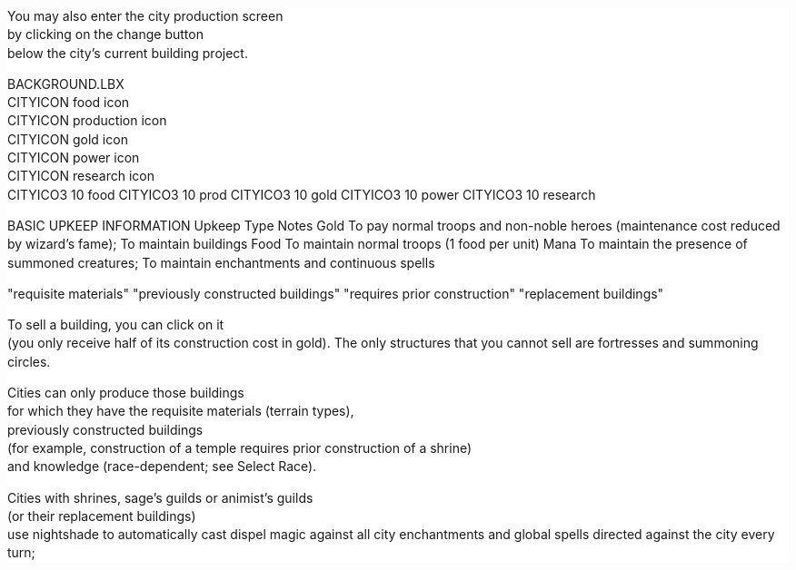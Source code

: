 
You may also enter the city production screen  
by clicking on the change button  
below the city’s current building project.


BACKGROUND.LBX  
CITYICON    food icon  
CITYICON    production icon  
CITYICON    gold icon  
CITYICON    power icon  
CITYICON    research icon  
CITYICO3    10 food
CITYICO3    10 prod
CITYICO3    10 gold
CITYICO3    10 power
CITYICO3    10 research


BASIC UPKEEP INFORMATION
Upkeep Type Notes
Gold To pay normal troops and non-noble heroes
(maintenance cost reduced by wizard’s fame);
To maintain buildings
Food To maintain normal troops (1 food per unit)
Mana To maintain the presence of summoned creatures;
To maintain enchantments and continuous spells


"requisite materials"
"previously constructed buildings"
"requires prior construction"
"replacement buildings"

To sell a building, you can click on it  
  (you only receive half of its construction cost in gold).
The only structures that you cannot sell are fortresses and summoning circles.

Cities can only produce those buildings  
  for which they have the requisite materials (terrain types),  
  previously constructed buildings  
    (for example, construction of a temple requires prior construction of a shrine)  
    and knowledge (race-dependent; see Select Race).  

Cities with shrines, sage’s guilds or animist’s guilds  
(or their replacement buildings)  
use nightshade to automatically cast dispel magic against all city enchantments and global spells directed against the city every turn;  
